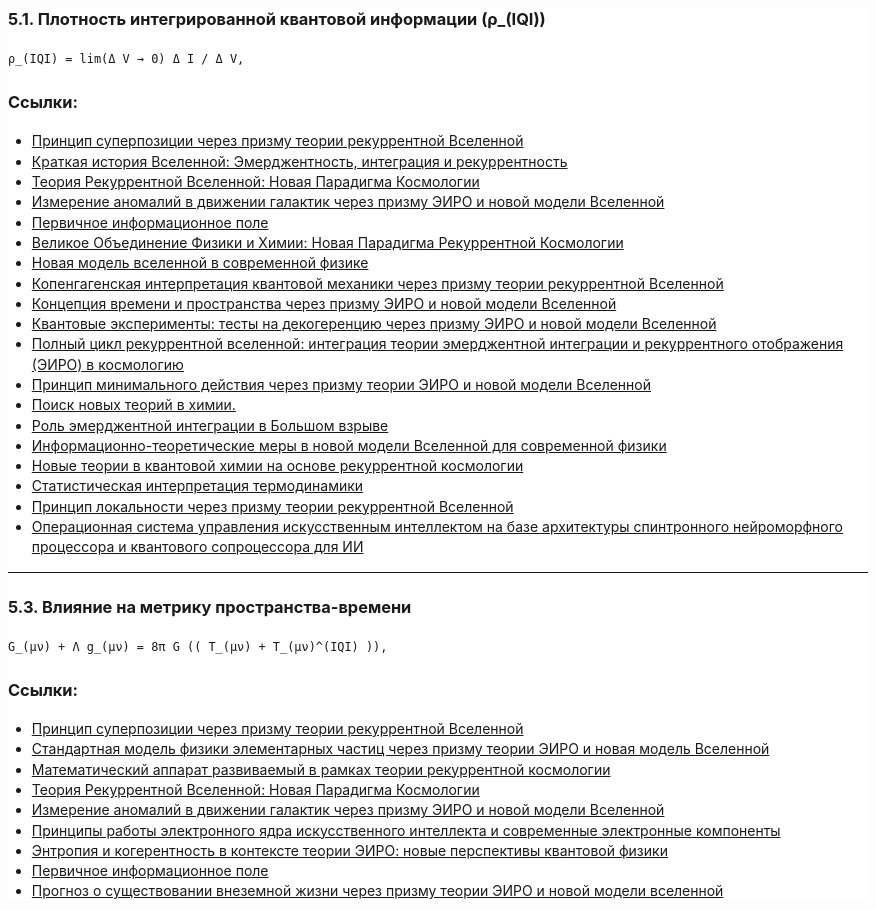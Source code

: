 
###  5.1. Плотность интегрированной квантовой информации (ρ_(IQI))

`ρ_(IQI) = lim(Δ V → 0) Δ I / Δ V,`

### Ссылки:
- [Принцип суперпозиции через призму теории рекуррентной Вселенной](/The-principle-of-superposition.md)
- [Краткая история Вселенной: Эмерджентность, интеграция и рекуррентность](/A-Brief-History-of-the-Universe-Emergence-Integration-and-Recurrence.md)
- [Теория Рекуррентной Вселенной: Новая Парадигма Космологии](/recurrent-universe/README.md)
- [Измерение аномалий в движении галактик через призму ЭИРО и новой модели Вселенной](/Measurement-of-anomalies-in-the-motion-of-galaxies.md)
- [Первичное информационное поле](/The-primary-information-field.md)
- [Великое Объединение Физики и Химии: Новая Парадигма Рекуррентной Космологии](/The-Great-Union-of-Physics-and-Chemistry.md)
- [Новая модель вселенной в современной физике](/A-new-model-of-the-universe-in-modern-physics.md)
- [Копенгагенская интерпретация квантовой механики через призму теории рекуррентной Вселенной](/The-Copenhagen-Interpretation-of-Quantum-Mechanics.md)
- [Концепция времени и пространства через призму ЭИРО и новой модели Вселенной](/The-concept-of-time-and-space.md)
- [Квантовые эксперименты: тесты на декогеренцию через призму ЭИРО и новой модели Вселенной](/Decoherence-tests.md)
- [Полный цикл рекуррентной вселенной: интеграция теории эмерджентной интеграции и рекуррентного отображения (ЭИРО) в космологию](/the-complete-cycle-of-the-recurrent-universe.md)
- [Принцип минимального действия через призму теории ЭИРО и новой модели Вселенной](/The-principle-of-minimum-action.md)
- [Поиск новых теорий в химии.](/new-theories-in-chemistry.md)
- [Роль эмерджентной интеграции в Большом взрыве](/the-role-of-emergent-integration-in-the-Big-Bang.md)
- [Информационно-теоретические меры в новой модели Вселенной для современной физики](/Information-and-theoretical-measures.md)
- [Новые теории в квантовой химии на основе рекуррентной космологии](/New-theories-in-quantum-chemistry-based-on-recurrent-cosmology.md)
- [Статистическая интерпретация термодинамики](/Statistical-interpretation-of-thermodynamics.md)
- [Принцип локальности через призму теории рекуррентной Вселенной](/The-principle-of-locality.md)
- [Операционная система управления искусственным интеллектом на базе архитектуры спинтронного нейроморфного процессора и квантового сопроцессора для ИИ](/The-operating-system-of-artificial-intelligence-management.md)

---

###  5.3. Влияние на метрику пространства-времени

`G_(μν) + Λ g_(μν) = 8π G (( T_(μν) + T_(μν)^(IQI) )),`

### Ссылки:
- [Принцип суперпозиции через призму теории рекуррентной Вселенной](/The-principle-of-superposition.md)
- [Стандартная модель физики элементарных частиц через призму теории ЭИРО и новая модель Вселенной](/The-Standard-Model-of-particle-physics.md)
- [Математический аппарат развиваемый в рамках теории рекуррентной космологии](/Mathematical-apparatus-developed-within-the-framework-of-the-theory-of-recurrent-cosmology.md)
- [Теория Рекуррентной Вселенной: Новая Парадигма Космологии](/recurrent-universe/README.md)
- [Измерение аномалий в движении галактик через призму ЭИРО и новой модели Вселенной](/Measurement-of-anomalies-in-the-motion-of-galaxies.md)
- [Принципы работы электронного ядра искусственного интеллекта и современные электронные компоненты](/Principles-of-operation-of-the-electronic-core-of-artificial-intelligence.md)
- [Энтропия и когерентность в контексте теории ЭИРО: новые перспективы квантовой физики](/Entropy-and-coherence.md)
- [Первичное информационное поле](/The-primary-information-field.md)
- [Прогноз о существовании внеземной жизни через призму теории ЭИРО и новой модели вселенной](/prediction-of-the-existence-of-extraterrestrial-life.md)